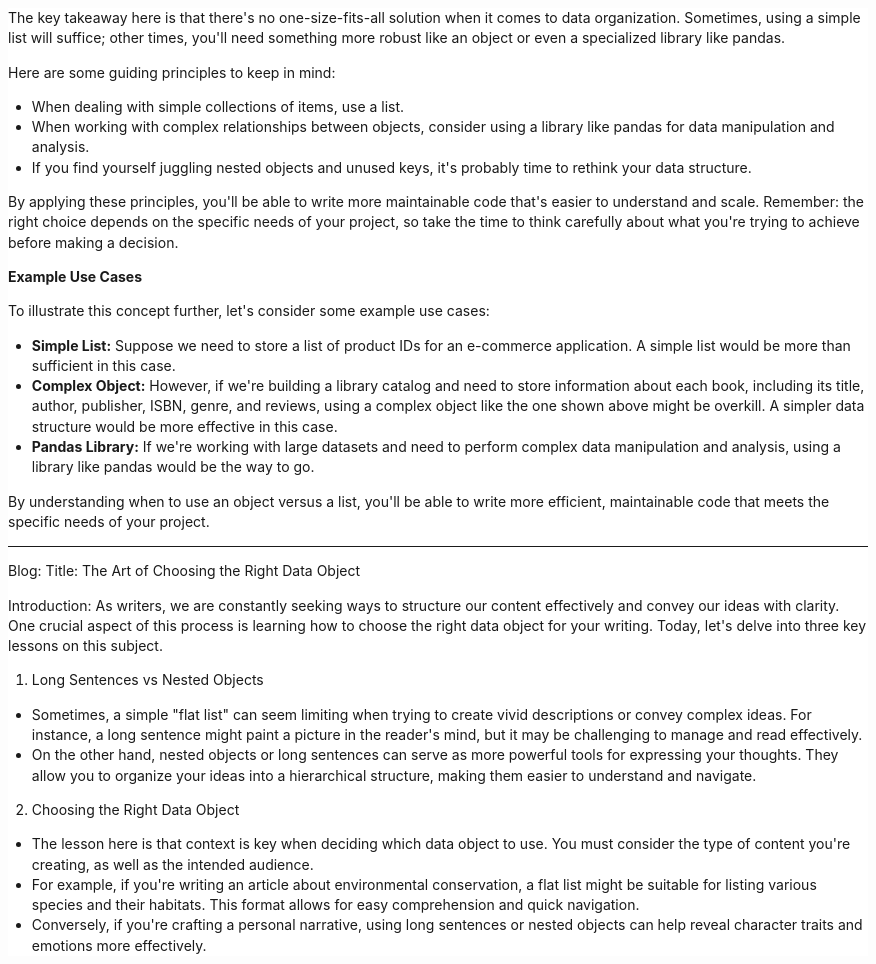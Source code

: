 The key takeaway here is that there's no one-size-fits-all solution when it comes to data organization. Sometimes, using a simple list will suffice; other times, you'll need something more robust like an object or even a specialized library like pandas.

Here are some guiding principles to keep in mind:

*   When dealing with simple collections of items, use a list.
*   When working with complex relationships between objects, consider using a library like pandas for data manipulation and analysis.
*   If you find yourself juggling nested objects and unused keys, it's probably time to rethink your data structure.

By applying these principles, you'll be able to write more maintainable code that's easier to understand and scale. Remember: the right choice depends on the specific needs of your project, so take the time to think carefully about what you're trying to achieve before making a decision.

**Example Use Cases**

To illustrate this concept further, let's consider some example use cases:

*   **Simple List:** Suppose we need to store a list of product IDs for an e-commerce application. A simple list would be more than sufficient in this case.
*   **Complex Object:** However, if we're building a library catalog and need to store information about each book, including its title, author, publisher, ISBN, genre, and reviews, using a complex object like the one shown above might be overkill. A simpler data structure would be more effective in this case.
*   **Pandas Library:** If we're working with large datasets and need to perform complex data manipulation and analysis, using a library like pandas would be the way to go.

By understanding when to use an object versus a list, you'll be able to write more efficient, maintainable code that meets the specific needs of your project.




*****




Blog: Title: The Art of Choosing the Right Data Object

Introduction:
As writers, we are constantly seeking ways to structure our content effectively and convey our ideas with clarity. One crucial aspect of this process is learning how to choose the right data object for your writing. Today, let's delve into three key lessons on this subject.

1. Long Sentences vs Nested Objects
- Sometimes, a simple "flat list" can seem limiting when trying to create vivid descriptions or convey complex ideas. For instance, a long sentence might paint a picture in the reader's mind, but it may be challenging to manage and read effectively.
- On the other hand, nested objects or long sentences can serve as more powerful tools for expressing your thoughts. They allow you to organize your ideas into a hierarchical structure, making them easier to understand and navigate.

2. Choosing the Right Data Object
- The lesson here is that context is key when deciding which data object to use. You must consider the type of content you're creating, as well as the intended audience.
- For example, if you're writing an article about environmental conservation, a flat list might be suitable for listing various species and their habitats. This format allows for easy comprehension and quick navigation.
- Conversely, if you're crafting a personal narrative, using long sentences or nested objects can help reveal character traits and emotions more effectively.
